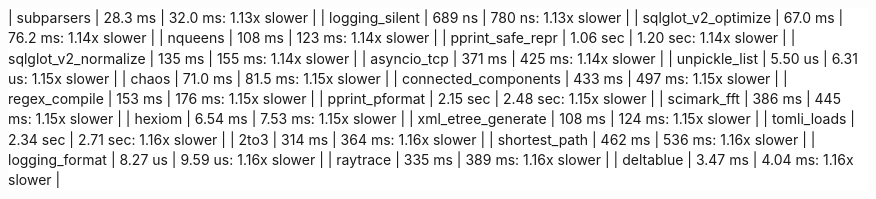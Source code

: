 | subparsers                 | 28.3 ms                                                                                                               | 32.0 ms: 1.13x slower                                                                                                       |
| logging_silent             | 689 ns                                                                                                                | 780 ns: 1.13x slower                                                                                                        |
| sqlglot_v2_optimize        | 67.0 ms                                                                                                               | 76.2 ms: 1.14x slower                                                                                                       |
| nqueens                    | 108 ms                                                                                                                | 123 ms: 1.14x slower                                                                                                        |
| pprint_safe_repr           | 1.06 sec                                                                                                              | 1.20 sec: 1.14x slower                                                                                                      |
| sqlglot_v2_normalize       | 135 ms                                                                                                                | 155 ms: 1.14x slower                                                                                                        |
| asyncio_tcp                | 371 ms                                                                                                                | 425 ms: 1.14x slower                                                                                                        |
| unpickle_list              | 5.50 us                                                                                                               | 6.31 us: 1.15x slower                                                                                                       |
| chaos                      | 71.0 ms                                                                                                               | 81.5 ms: 1.15x slower                                                                                                       |
| connected_components       | 433 ms                                                                                                                | 497 ms: 1.15x slower                                                                                                        |
| regex_compile              | 153 ms                                                                                                                | 176 ms: 1.15x slower                                                                                                        |
| pprint_pformat             | 2.15 sec                                                                                                              | 2.48 sec: 1.15x slower                                                                                                      |
| scimark_fft                | 386 ms                                                                                                                | 445 ms: 1.15x slower                                                                                                        |
| hexiom                     | 6.54 ms                                                                                                               | 7.53 ms: 1.15x slower                                                                                                       |
| xml_etree_generate         | 108 ms                                                                                                                | 124 ms: 1.15x slower                                                                                                        |
| tomli_loads                | 2.34 sec                                                                                                              | 2.71 sec: 1.16x slower                                                                                                      |
| 2to3                       | 314 ms                                                                                                                | 364 ms: 1.16x slower                                                                                                        |
| shortest_path              | 462 ms                                                                                                                | 536 ms: 1.16x slower                                                                                                        |
| logging_format             | 8.27 us                                                                                                               | 9.59 us: 1.16x slower                                                                                                       |
| raytrace                   | 335 ms                                                                                                                | 389 ms: 1.16x slower                                                                                                        |
| deltablue                  | 3.47 ms                                                                                                               | 4.04 ms: 1.16x slower                                                                                                       |
